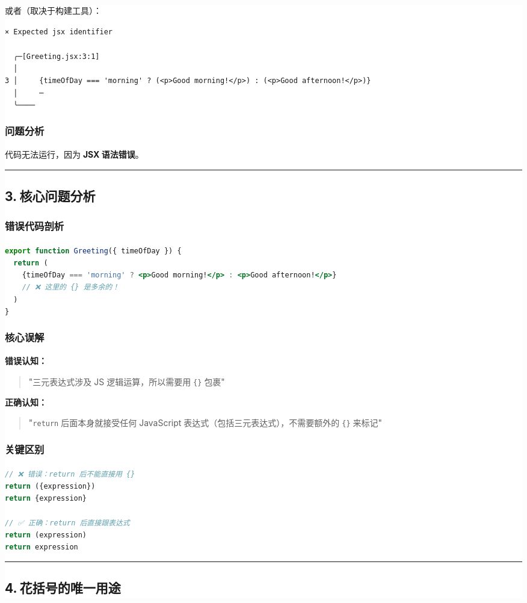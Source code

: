 或者（取决于构建工具）：

```
× Expected jsx identifier

  ╭─[Greeting.jsx:3:1]
  │
3 │     {timeOfDay === 'morning' ? (<p>Good morning!</p>) : (<p>Good afternoon!</p>)}
  │     ─
  ╰────
```

### 问题分析

代码无法运行，因为 **JSX 语法错误**。

---

## 3. 核心问题分析

### 错误代码剖析

```jsx
export function Greeting({ timeOfDay }) {
  return (
    {timeOfDay === 'morning' ? <p>Good morning!</p> : <p>Good afternoon!</p>}
    // ❌ 这里的 {} 是多余的！
  )
}
```

### 核心误解

**错误认知：**
> "三元表达式涉及 JS 逻辑运算，所以需要用 `{}` 包裹"

**正确认知：**
> "`return` 后面本身就接受任何 JavaScript 表达式（包括三元表达式），不需要额外的 `{}` 来标记"

### 关键区别

```jsx
// ❌ 错误：return 后不能直接用 {}
return ({expression})
return {expression}

// ✅ 正确：return 后直接跟表达式
return (expression)
return expression
```

---

## 4. 花括号的唯一用途
